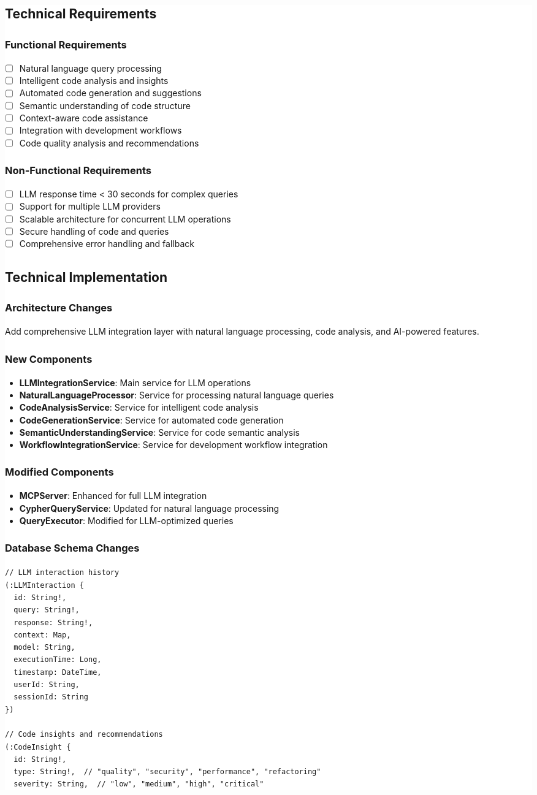## Technical Requirements

### Functional Requirements

- [ ] Natural language query processing
- [ ] Intelligent code analysis and insights
- [ ] Automated code generation and suggestions
- [ ] Semantic understanding of code structure
- [ ] Context-aware code assistance
- [ ] Integration with development workflows
- [ ] Code quality analysis and recommendations

### Non-Functional Requirements

- [ ] LLM response time < 30 seconds for complex queries
- [ ] Support for multiple LLM providers
- [ ] Scalable architecture for concurrent LLM operations
- [ ] Secure handling of code and queries
- [ ] Comprehensive error handling and fallback

## Technical Implementation

### Architecture Changes

Add comprehensive LLM integration layer with natural language processing, code analysis, and AI-powered features.

### New Components

- **LLMIntegrationService**: Main service for LLM operations
- **NaturalLanguageProcessor**: Service for processing natural language queries
- **CodeAnalysisService**: Service for intelligent code analysis
- **CodeGenerationService**: Service for automated code generation
- **SemanticUnderstandingService**: Service for code semantic analysis
- **WorkflowIntegrationService**: Service for development workflow integration

### Modified Components

- **MCPServer**: Enhanced for full LLM integration
- **CypherQueryService**: Updated for natural language processing
- **QueryExecutor**: Modified for LLM-optimized queries

### Database Schema Changes

```cypher
// LLM interaction history
(:LLMInteraction {
  id: String!,
  query: String!,
  response: String!,
  context: Map,
  model: String,
  executionTime: Long,
  timestamp: DateTime,
  userId: String,
  sessionId: String
})

// Code insights and recommendations
(:CodeInsight {
  id: String!,
  type: String!,  // "quality", "security", "performance", "refactoring"
  severity: String,  // "low", "medium", "high", "critical"
```